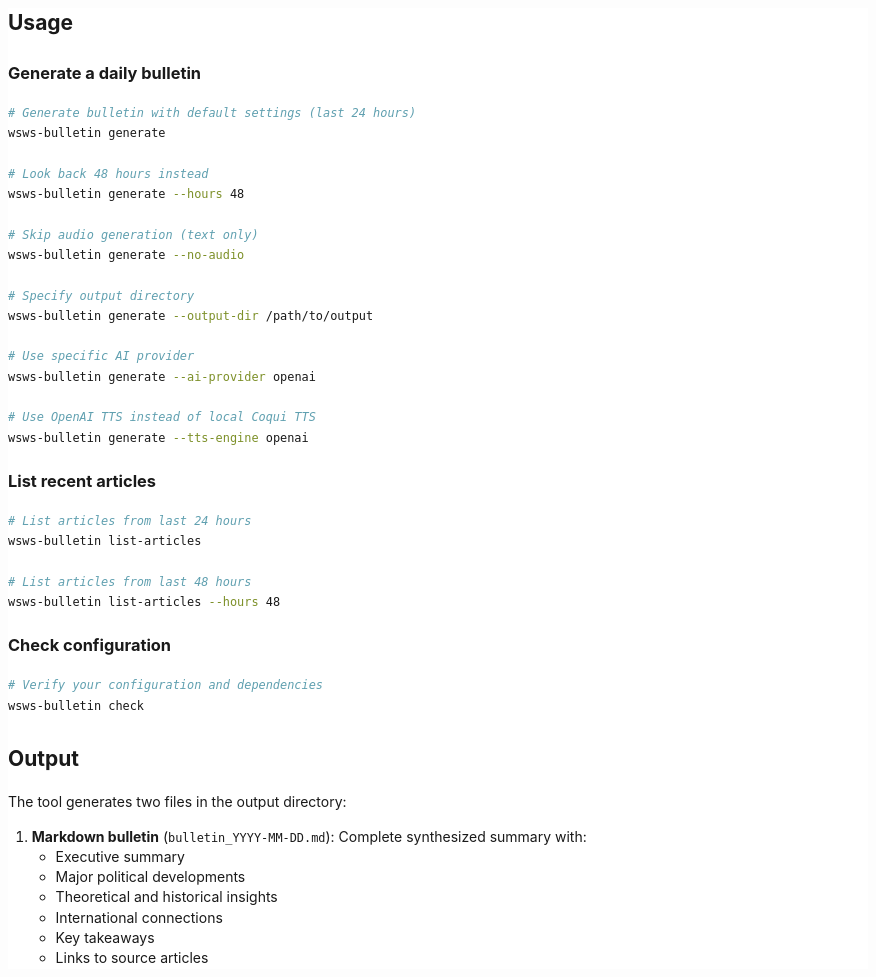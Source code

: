## Usage

### Generate a daily bulletin

```bash
# Generate bulletin with default settings (last 24 hours)
wsws-bulletin generate

# Look back 48 hours instead
wsws-bulletin generate --hours 48

# Skip audio generation (text only)
wsws-bulletin generate --no-audio

# Specify output directory
wsws-bulletin generate --output-dir /path/to/output

# Use specific AI provider
wsws-bulletin generate --ai-provider openai

# Use OpenAI TTS instead of local Coqui TTS
wsws-bulletin generate --tts-engine openai
```

### List recent articles

```bash
# List articles from last 24 hours
wsws-bulletin list-articles

# List articles from last 48 hours
wsws-bulletin list-articles --hours 48
```

### Check configuration

```bash
# Verify your configuration and dependencies
wsws-bulletin check
```

## Output

The tool generates two files in the output directory:

1. **Markdown bulletin** (`bulletin_YYYY-MM-DD.md`): Complete synthesized summary with:
   - Executive summary
   - Major political developments
   - Theoretical and historical insights
   - International connections
   - Key takeaways
   - Links to source articles
